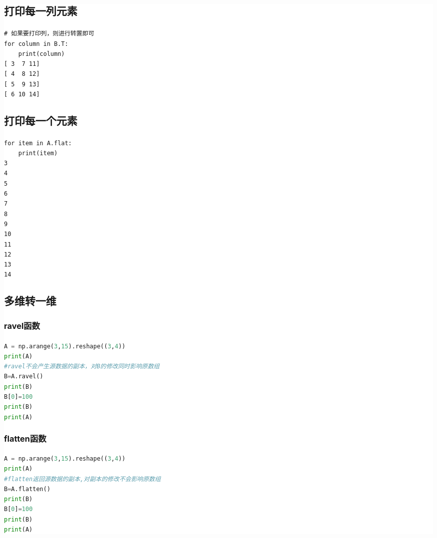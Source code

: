 ## 打印每一列元素

```
# 如果要打印列，则进行转置即可
for column in B.T:
    print(column)
[ 3  7 11]
[ 4  8 12]
[ 5  9 13]
[ 6 10 14]
```

## 打印每一个元素

```
for item in A.flat:
    print(item)
3
4
5
6
7
8
9
10
11
12
13
14
```



## 多维转一维

### ravel函数

```python
A = np.arange(3,15).reshape((3,4))
print(A)
#ravel不会产生源数据的副本，对B的修改同时影响原数组
B=A.ravel()
print(B)
B[0]=100
print(B)
print(A)
```



### flatten函数

```python
A = np.arange(3,15).reshape((3,4))
print(A)
#flatten返回源数据的副本,对副本的修改不会影响原数组
B=A.flatten()
print(B)
B[0]=100
print(B)
print(A)
```
